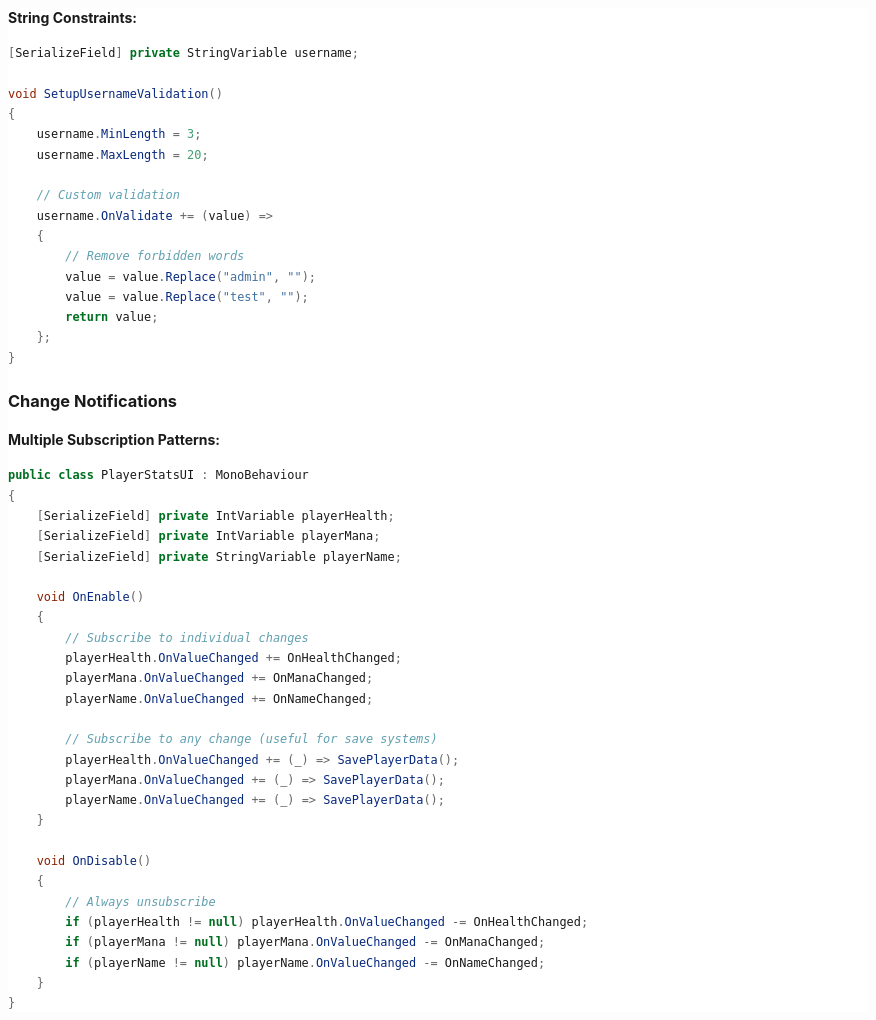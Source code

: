 **String Constraints:**
```csharp
[SerializeField] private StringVariable username;

void SetupUsernameValidation()
{
    username.MinLength = 3;
    username.MaxLength = 20;
    
    // Custom validation
    username.OnValidate += (value) => 
    {
        // Remove forbidden words
        value = value.Replace("admin", "");
        value = value.Replace("test", "");
        return value;
    };
}
```

### Change Notifications

**Multiple Subscription Patterns:**
```csharp
public class PlayerStatsUI : MonoBehaviour
{
    [SerializeField] private IntVariable playerHealth;
    [SerializeField] private IntVariable playerMana;
    [SerializeField] private StringVariable playerName;
    
    void OnEnable()
    {
        // Subscribe to individual changes
        playerHealth.OnValueChanged += OnHealthChanged;
        playerMana.OnValueChanged += OnManaChanged;
        playerName.OnValueChanged += OnNameChanged;
        
        // Subscribe to any change (useful for save systems)
        playerHealth.OnValueChanged += (_) => SavePlayerData();
        playerMana.OnValueChanged += (_) => SavePlayerData();
        playerName.OnValueChanged += (_) => SavePlayerData();
    }
    
    void OnDisable()
    {
        // Always unsubscribe
        if (playerHealth != null) playerHealth.OnValueChanged -= OnHealthChanged;
        if (playerMana != null) playerMana.OnValueChanged -= OnManaChanged;
        if (playerName != null) playerName.OnValueChanged -= OnNameChanged;
    }
}
```
